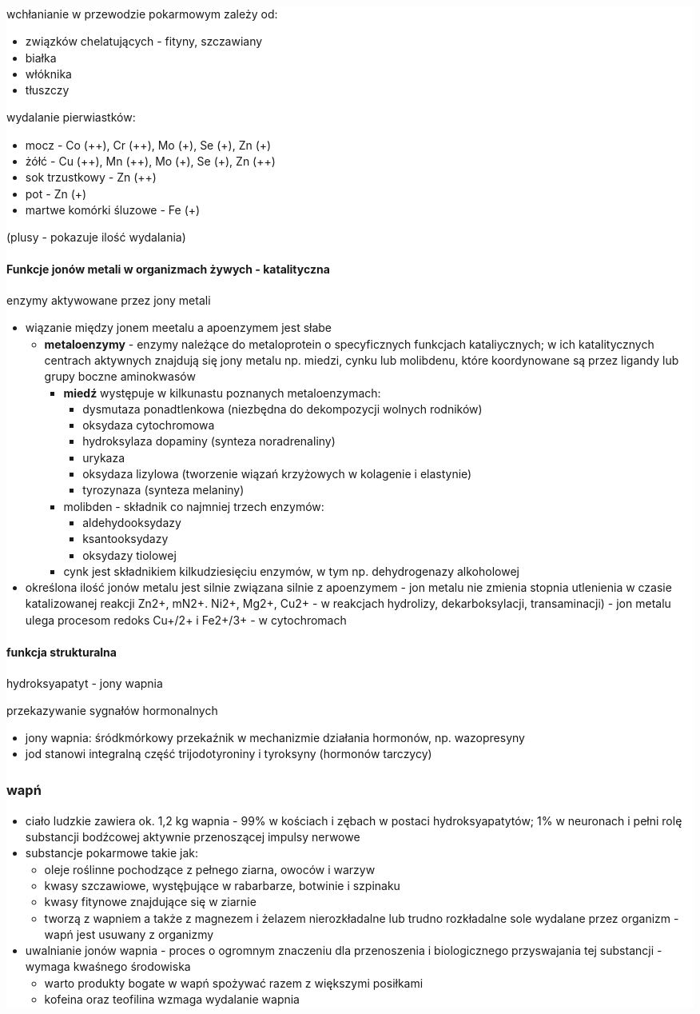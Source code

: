 wchłanianie w przewodzie pokarmowym zależy od:
- związków chelatujących - fityny, szczawiany
- białka
- włóknika
- tłuszczy

wydalanie pierwiastków:
- mocz - Co (++), Cr (++), Mo (+), Se (+), Zn (+)
- żółć - Cu (++), Mn (++), Mo (+), Se (+), Zn (++)
- sok trzustkowy - Zn (++)
- pot - Zn (+)
- martwe komórki śluzowe - Fe (+)

(plusy - pokazuje ilość wydalania)

#### Funkcje jonów metali w organizmach żywych - katalityczna

enzymy aktywowane przez jony metali 
- wiązanie między jonem meetalu a apoenzymem jest słabe
	- **metaloenzymy** - enzymy należące do metaloprotein o specyficznych funkcjach kataliycznych; w ich katalitycznych centrach aktywnych znajdują się jony metalu np. miedzi, cynku lub molibdenu, które koordynowane są przez ligandy lub grupy boczne aminokwasów
		- **miedź** występuje w kilkunastu poznanych metaloenzymach:
			- dysmutaza ponadtlenkowa (niezbędna do dekompozycji wolnych rodników)
			- oksydaza cytochromowa
			- hydroksylaza dopaminy (synteza noradrenaliny)
			- urykaza
			- oksydaza lizylowa (tworzenie wiązań krzyżowych w kolagenie i elastynie)
			- tyrozynaza (synteza melaniny)
		- molibden - składnik co najmniej trzech enzymów:
			- aldehydooksydazy
			- ksantooksydazy
			- oksydazy tiolowej
		- cynk jest składnikiem kilkudziesięciu enzymów, w tym np. dehydrogenazy alkoholowej
- określona ilość jonów metalu jest silnie związana silnie z apoenzymem
		- jon metalu nie zmienia stopnia utlenienia w czasie katalizowanej reakcji Zn2+, mN2+. Ni2+, Mg2+, Cu2+ - w reakcjach hydrolizy, dekarboksylacji, transaminacji)
		- jon metalu ulega procesom redoks Cu+/2+ i Fe2+/3+ - w cytochromach

#### funkcja strukturalna

hydroksyapatyt - jony wapnia

przekazywanie sygnałów hormonalnych
- jony wapnia: śródkmórkowy przekaźnik w mechanizmie działania hormonów, np. wazopresyny
- jod stanowi integralną część trijodotyroniny i tyroksyny (hormonów tarczycy)

### wapń
- ciało ludzkie zawiera ok. 1,2 kg wapnia - 99% w kościach i zębach w postaci hydroksyapatytów; 1% w neuronach i pełni rolę substancji bodźcowej aktywnie przenoszącej impulsy nerwowe
- substancje pokarmowe takie jak:
	- oleje roślinne pochodzące z pełnego ziarna, owoców i warzyw
	- kwasy szczawiowe, wystęþujące w rabarbarze, botwinie i szpinaku
	- kwasy fitynowe znajdujące się w ziarnie
	- tworzą z wapniem a także z magnezem i żelazem nierozkładalne lub trudno rozkładalne sole wydalane przez organizm - wapń jest usuwany z organizmy
- uwalnianie jonów wapnia - proces o ogromnym znaczeniu dla przenoszenia i biologicznego przyswajania tej substancji - wymaga kwaśnego środowiska
	- warto produkty bogate w wapń spożywać razem z większymi posiłkami
	- kofeina oraz teofilina wzmaga wydalanie wapnia
